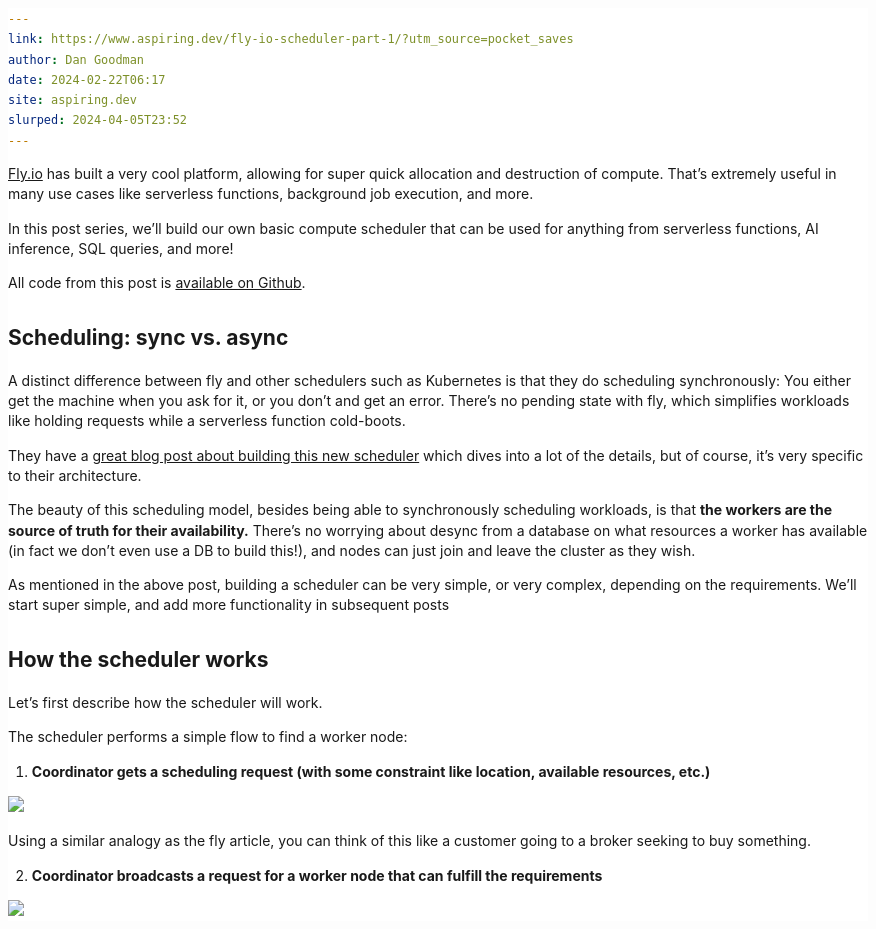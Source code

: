 ```yaml
---
link: https://www.aspiring.dev/fly-io-scheduler-part-1/?utm_source=pocket_saves
author: Dan Goodman
date: 2024-02-22T06:17
site: aspiring.dev
slurped: 2024-04-05T23:52
---
```

[Fly.io](https://fly.io/?ref=aspiring.dev) has built a very cool platform, allowing for super quick allocation and destruction of compute. That’s extremely useful in many use cases like serverless functions, background job execution, and more.

In this post series, we’ll build our own basic compute scheduler that can be used for anything from serverless functions, AI inference, SQL queries, and more!

All code from this post is [available on Github](https://github.com/danthegoodman1/ComputeSchedulerPost?ref=aspiring.dev).

## Scheduling: sync vs. async

A distinct difference between fly and other schedulers such as Kubernetes is that they do scheduling synchronously: You either get the machine when you ask for it, or you don’t and get an error. There’s no pending state with fly, which simplifies workloads like holding requests while a serverless function cold-boots.

They have a [great blog post about building this new scheduler](https://fly.io/blog/carving-the-scheduler-out-of-our-orchestrator/?ref=aspiring.dev) which dives into a lot of the details, but of course, it’s very specific to their architecture.

The beauty of this scheduling model, besides being able to synchronously scheduling workloads, is that **the workers are the source of truth for their availability.** There’s no worrying about desync from a database on what resources a worker has available (in fact we don’t even use a DB to build this!), and nodes can just join and leave the cluster as they wish.

As mentioned in the above post, building a scheduler can be very simple, or very complex, depending on the requirements. We’ll start super simple, and add more functionality in subsequent posts

## How the scheduler works

Let’s first describe how the scheduler will work.

The scheduler performs a simple flow to find a worker node:

1. **Coordinator gets a scheduling request (with some constraint like location, available resources, etc.)**

![](https://substackcdn.com/image/fetch/w_1456,c_limit,f_auto,q_auto:good,fl_progressive:steep/https%3A%2F%2Fsubstack-post-media.s3.amazonaws.com%2Fpublic%2Fimages%2F3ee89dc4-75e4-43e4-b5fc-dbcab137867e_862x363.png)

Using a similar analogy as the fly article, you can think of this like a customer going to a broker seeking to buy something.

2. **Coordinator broadcasts a request for a worker node that can fulfill the requirements**

![](https://substackcdn.com/image/fetch/w_1456,c_limit,f_auto,q_auto:good,fl_progressive:steep/https%3A%2F%2Fsubstack-post-media.s3.amazonaws.com%2Fpublic%2Fimages%2Fcc686c8d-6adb-4e95-a4ce-0fc9f9850e18_1059x903.png)
